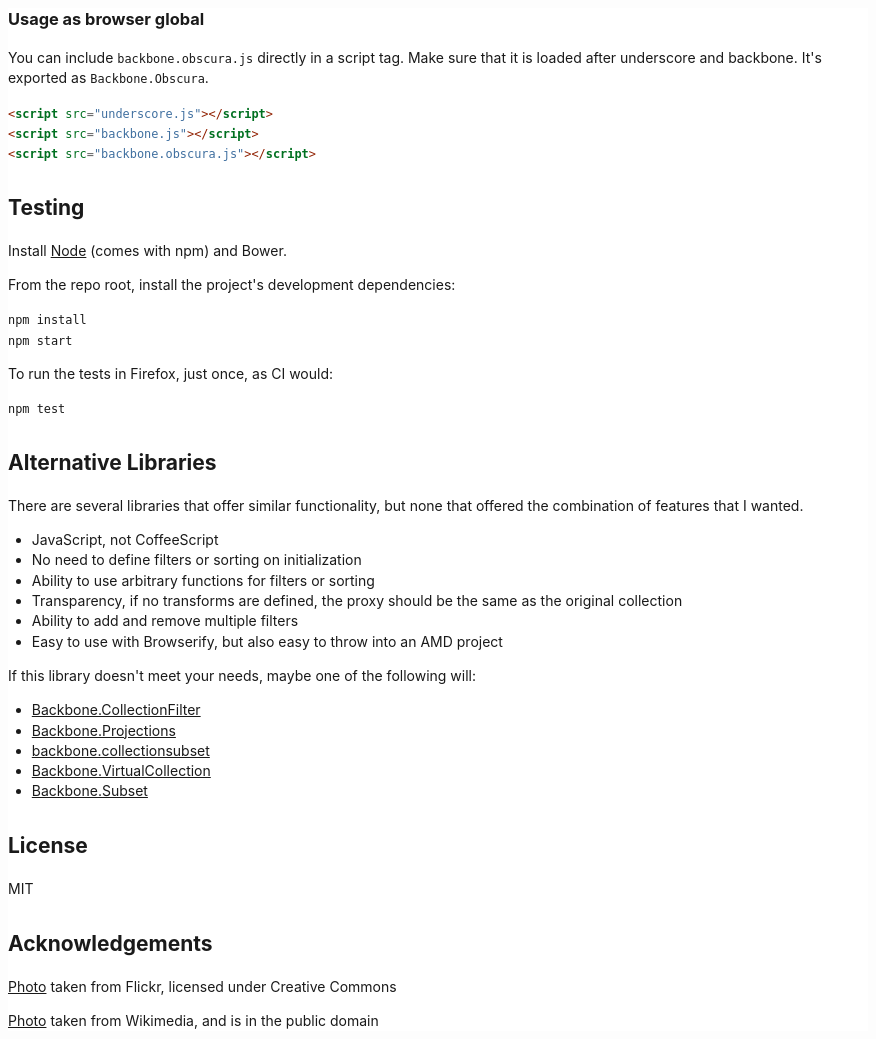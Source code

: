 ### Usage as browser global

You can include `backbone.obscura.js` directly in a script tag. Make 
sure that it is loaded after underscore and backbone. It's exported as 
`Backbone.Obscura`.

```HTML
<script src="underscore.js"></script>
<script src="backbone.js"></script>
<script src="backbone.obscura.js"></script>
```

## Testing

Install [Node](http://nodejs.org) (comes with npm) and Bower.

From the repo root, install the project's development dependencies:

```
npm install
npm start
```

To run the tests in Firefox, just once, as CI would:

```
npm test
```

## Alternative Libraries

There are several libraries that offer similar functionality, but none that offered the combination of features that I wanted.

* JavaScript, not CoffeeScript
* No need to define filters or sorting on initialization
* Ability to use arbitrary functions for filters or sorting
* Transparency, if no transforms are defined, the proxy should be the same as the original collection
* Ability to add and remove multiple filters
* Easy to use with Browserify, but also easy to throw into an AMD project

If this library doesn't meet your needs, maybe one of the following will:

* [Backbone.CollectionFilter](https://github.com/rhysbrettbowen/Backbone.CollectionFilter)
* [Backbone.Projections](https://github.com/andreypopp/backbone.projections)
* [backbone.collectionsubset](https://github.com/anthonyshort/backbone.collectionsubset)
* [Backbone.VirtualCollection](https://github.com/p3drosola/Backbone.VirtualCollection)
* [Backbone.Subset](https://github.com/masylum/Backbone.Subset)

## License

MIT

## Acknowledgements

[Photo](http://www.flickr.com/photos/garunaborbor/8787779395) taken from Flickr, licensed under Creative Commons

[Photo](http://commons.wikimedia.org/wiki/File:Camera_Obscura_box18thCentury.jpg) taken from Wikimedia, and is in the public domain

